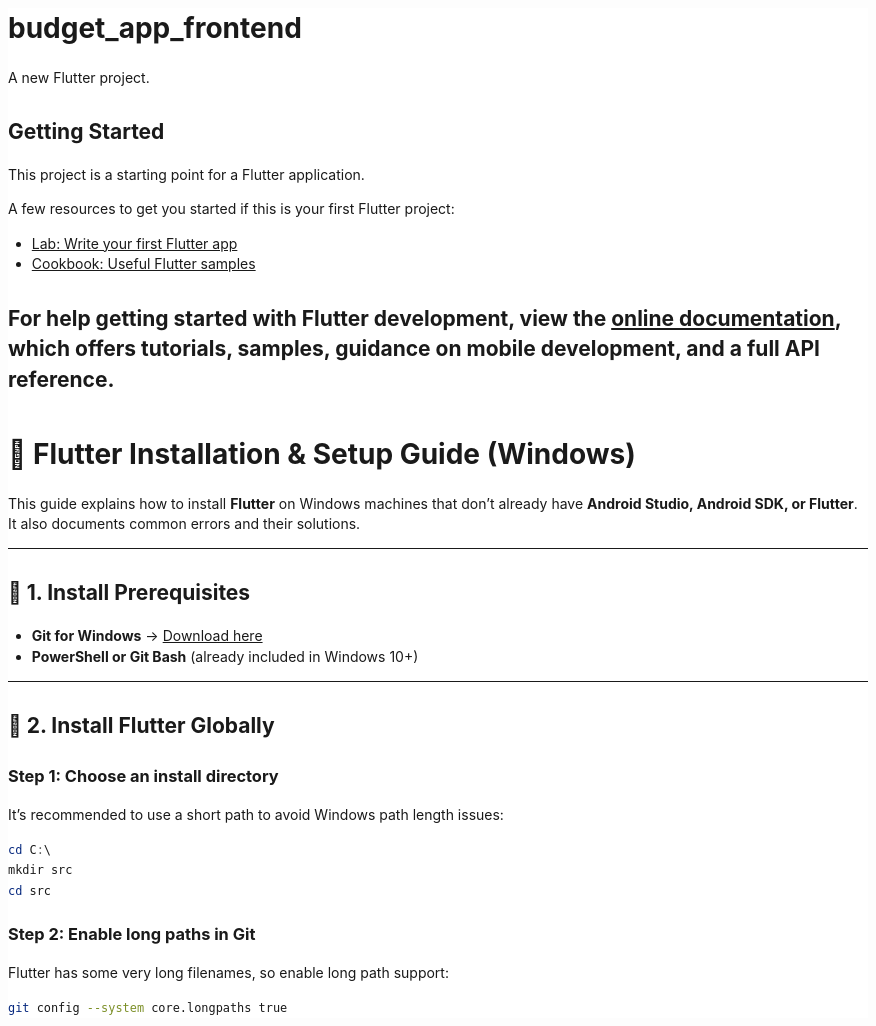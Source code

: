 # budget_app_frontend

A new Flutter project.

## Getting Started

This project is a starting point for a Flutter application.

A few resources to get you started if this is your first Flutter project:

- [Lab: Write your first Flutter app](https://docs.flutter.dev/get-started/codelab)
- [Cookbook: Useful Flutter samples](https://docs.flutter.dev/cookbook)

For help getting started with Flutter development, view the
[online documentation](https://docs.flutter.dev/), which offers tutorials,
samples, guidance on mobile development, and a full API reference.
---

# 🚀 Flutter Installation & Setup Guide (Windows)

This guide explains how to install **Flutter** on Windows machines that don’t already have **Android Studio, Android SDK, or Flutter**.
It also documents common errors and their solutions.

---

## 📌 1. Install Prerequisites

* **Git for Windows** → [Download here](https://git-scm.com/download/win)
* **PowerShell or Git Bash** (already included in Windows 10+)

---

## 📌 2. Install Flutter Globally

### Step 1: Choose an install directory

It’s recommended to use a short path to avoid Windows path length issues:

```powershell
cd C:\
mkdir src
cd src
```

### Step 2: Enable long paths in Git

Flutter has some very long filenames, so enable long path support:

```bash
git config --system core.longpaths true
```
